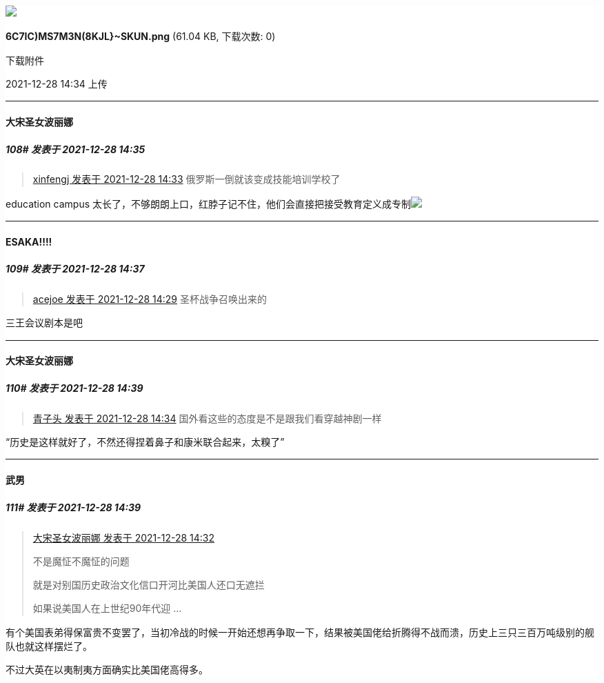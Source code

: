 <img src="https://img.saraba1st.com/forum/202112/28/143429unkpfy7aqtitfi7n.png" referrerpolicy="no-referrer">

<strong>6C7IC)MS7M3N(8KJL}~SKUN.png</strong> (61.04 KB, 下载次数: 0)

下载附件

2021-12-28 14:34 上传

*****

####  大宋圣女波丽娜  
##### 108#       发表于 2021-12-28 14:35

<blockquote><a href="httphttps://bbs.saraba1st.com/2b/forum.php?mod=redirect&amp;goto=findpost&amp;pid=54075665&amp;ptid=2044488" target="_blank">xinfengj 发表于 2021-12-28 14:33</a>
俄罗斯一倒就该变成技能培训学校了</blockquote>
education campus 太长了，不够朗朗上口，红脖子记不住，他们会直接把接受教育定义成专制<img src="https://static.saraba1st.com/image/smiley/face2017/067.png" referrerpolicy="no-referrer">

*****

####  ESAKA!!!!  
##### 109#       发表于 2021-12-28 14:37

<blockquote><a href="httphttps://bbs.saraba1st.com/2b/forum.php?mod=redirect&amp;goto=findpost&amp;pid=54075614&amp;ptid=2044488" target="_blank">acejoe 发表于 2021-12-28 14:29</a>
圣杯战争召唤出来的</blockquote>
三王会议剧本是吧

*****

####  大宋圣女波丽娜  
##### 110#       发表于 2021-12-28 14:39

<blockquote><a href="httphttps://bbs.saraba1st.com/2b/forum.php?mod=redirect&amp;goto=findpost&amp;pid=54075689&amp;ptid=2044488" target="_blank">青子头 发表于 2021-12-28 14:34</a>
国外看这些的态度是不是跟我们看穿越神剧一样</blockquote>
“历史是这样就好了，不然还得捏着鼻子和康米联合起来，太糗了”

*****

####  武男  
##### 111#       发表于 2021-12-28 14:39

<blockquote><a href="httphttps://bbs.saraba1st.com/2b/forum.php?mod=redirect&amp;goto=findpost&amp;pid=54075651&amp;ptid=2044488" target="_blank">大宋圣女波丽娜 发表于 2021-12-28 14:32</a>

不是魔怔不魔怔的问题

就是对别国历史政治文化信口开河比美国人还口无遮拦

如果说美国人在上世纪90年代迎 ...</blockquote>
有个美国表弟得保富贵不变罢了，当初冷战的时候一开始还想再争取一下，结果被美国佬给折腾得不战而溃，历史上三只三百万吨级别的舰队也就这样摆烂了。

不过大英在以夷制夷方面确实比美国佬高得多。
